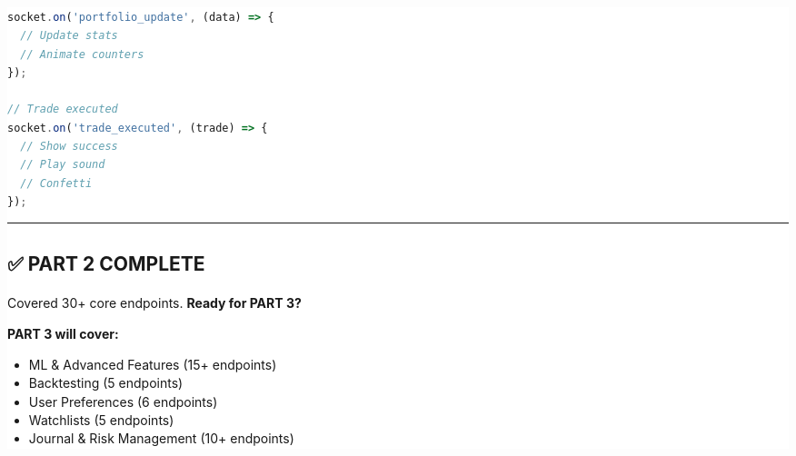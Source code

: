 ```typescript
socket.on('portfolio_update', (data) => {
  // Update stats
  // Animate counters
});

// Trade executed
socket.on('trade_executed', (trade) => {
  // Show success
  // Play sound
  // Confetti
});
```

---

## ✅ PART 2 COMPLETE

Covered 30+ core endpoints. **Ready for PART 3?**

**PART 3 will cover:**
- ML & Advanced Features (15+ endpoints)
- Backtesting (5 endpoints)
- User Preferences (6 endpoints)
- Watchlists (5 endpoints)
- Journal & Risk Management (10+ endpoints)
